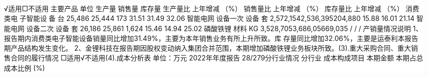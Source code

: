 √适用□不适用
主要产品
单位
生产量
销售量
库存量
生产量比
上年增减
（%）
销售量比
上年增减
（%）
库存量比
上年增减
（%）
消费类电
子智能设
备
台
25,486
25,444
173
31.51
31.49
32.06
智能电网
设备一次
设备
套
2,572,1542,536,395204,880
15.88
16.01
21.14
智能电网
设备二次
设备
套
26,186
25,861
1,624
15.46
14.94
25.02
磷酸铁锂
材料
KG
3,528,7053,686,05669,035
/
/
/
产销量情况说明
1、报告期内消费类电子智能设备销量同比增加31.49%，主要为本年销售业务有所上升所致。库
存量同比增加32.06%，主要是运泰利本报告期产品结构发生变化。
2、金锂科技在报告期因股权变动纳入集团合并范围，本期增加磷酸铁锂业务板块所致。(3).重大采购合同、重大销售合同的履行情况
□适用√不适用(4).成本分析表
单位：万元
2022年年度报告
28/279分行业情况
分行业
成本构成项目
本期金额
本期占总
成本比例
(%)